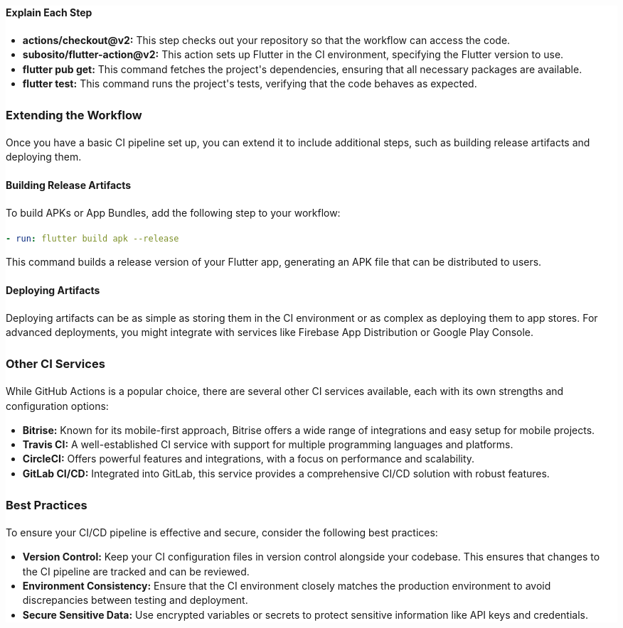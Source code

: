 #### Explain Each Step

- **actions/checkout@v2:** This step checks out your repository so that the workflow can access the code.
- **subosito/flutter-action@v2:** This action sets up Flutter in the CI environment, specifying the Flutter version to use.
- **flutter pub get:** This command fetches the project's dependencies, ensuring that all necessary packages are available.
- **flutter test:** This command runs the project's tests, verifying that the code behaves as expected.

### Extending the Workflow

Once you have a basic CI pipeline set up, you can extend it to include additional steps, such as building release artifacts and deploying them.

#### Building Release Artifacts

To build APKs or App Bundles, add the following step to your workflow:

```yaml
- run: flutter build apk --release
```

This command builds a release version of your Flutter app, generating an APK file that can be distributed to users.

#### Deploying Artifacts

Deploying artifacts can be as simple as storing them in the CI environment or as complex as deploying them to app stores. For advanced deployments, you might integrate with services like Firebase App Distribution or Google Play Console.

### Other CI Services

While GitHub Actions is a popular choice, there are several other CI services available, each with its own strengths and configuration options:

- **Bitrise:** Known for its mobile-first approach, Bitrise offers a wide range of integrations and easy setup for mobile projects.
- **Travis CI:** A well-established CI service with support for multiple programming languages and platforms.
- **CircleCI:** Offers powerful features and integrations, with a focus on performance and scalability.
- **GitLab CI/CD:** Integrated into GitLab, this service provides a comprehensive CI/CD solution with robust features.

### Best Practices

To ensure your CI/CD pipeline is effective and secure, consider the following best practices:

- **Version Control:** Keep your CI configuration files in version control alongside your codebase. This ensures that changes to the CI pipeline are tracked and can be reviewed.
- **Environment Consistency:** Ensure that the CI environment closely matches the production environment to avoid discrepancies between testing and deployment.
- **Secure Sensitive Data:** Use encrypted variables or secrets to protect sensitive information like API keys and credentials.

